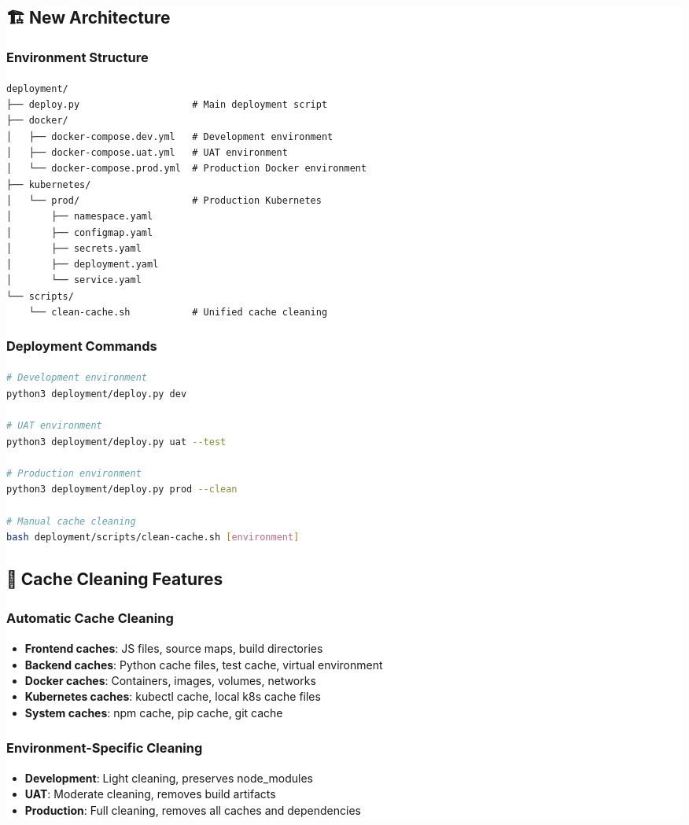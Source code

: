 ## 🏗️ New Architecture

### Environment Structure
```
deployment/
├── deploy.py                    # Main deployment script
├── docker/
│   ├── docker-compose.dev.yml   # Development environment
│   ├── docker-compose.uat.yml   # UAT environment
│   └── docker-compose.prod.yml  # Production Docker environment
├── kubernetes/
│   └── prod/                    # Production Kubernetes
│       ├── namespace.yaml
│       ├── configmap.yaml
│       ├── secrets.yaml
│       ├── deployment.yaml
│       └── service.yaml
└── scripts/
    └── clean-cache.sh           # Unified cache cleaning
```

### Deployment Commands
```bash
# Development environment
python3 deployment/deploy.py dev

# UAT environment
python3 deployment/deploy.py uat --test

# Production environment
python3 deployment/deploy.py prod --clean

# Manual cache cleaning
bash deployment/scripts/clean-cache.sh [environment]
```

## 🧹 Cache Cleaning Features

### Automatic Cache Cleaning
- **Frontend caches**: JS files, source maps, build directories
- **Backend caches**: Python cache files, test cache, virtual environment
- **Docker caches**: Containers, images, volumes, networks
- **Kubernetes caches**: kubectl cache, local k8s cache files
- **System caches**: npm cache, pip cache, git cache

### Environment-Specific Cleaning
- **Development**: Light cleaning, preserves node_modules
- **UAT**: Moderate cleaning, removes build artifacts
- **Production**: Full cleaning, removes all caches and dependencies
